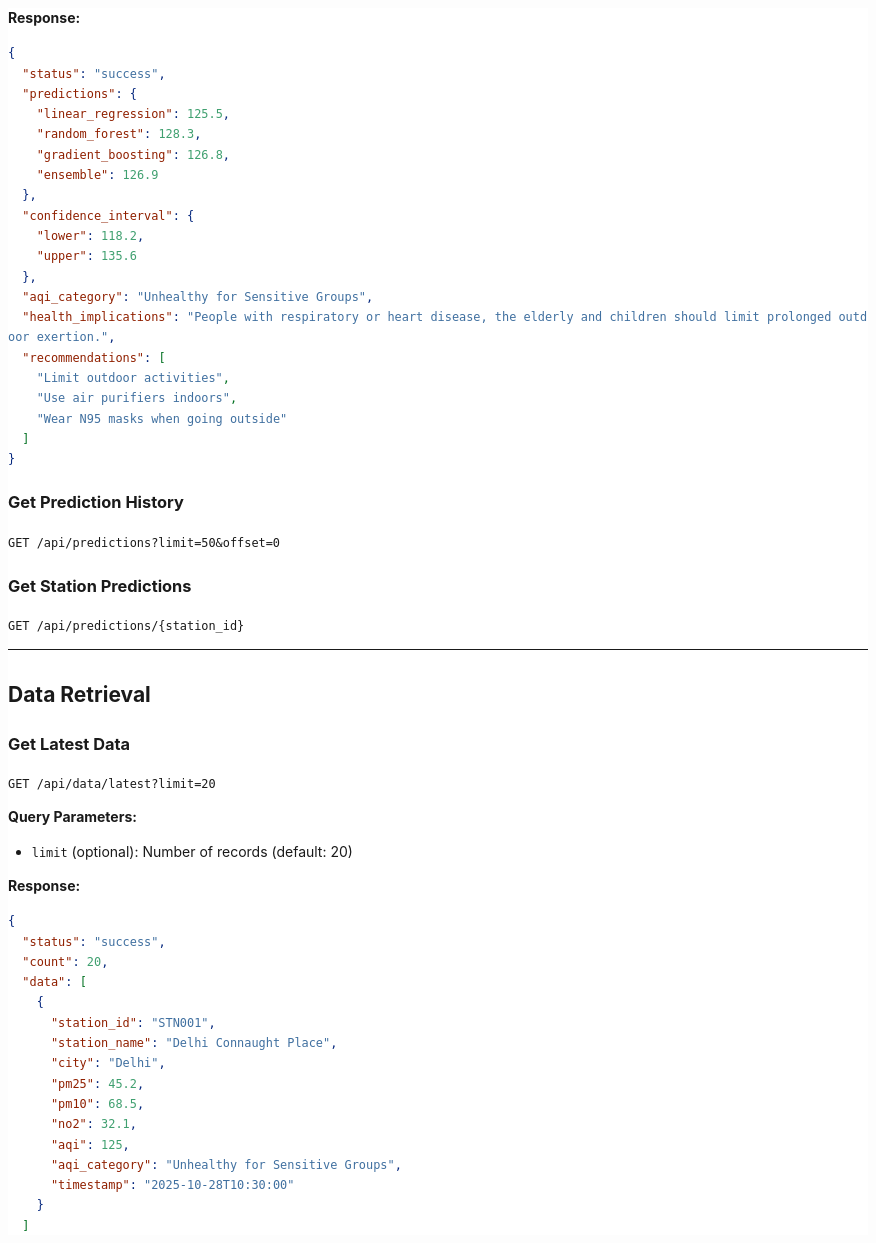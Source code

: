 **Response:**
```json
{
  "status": "success",
  "predictions": {
    "linear_regression": 125.5,
    "random_forest": 128.3,
    "gradient_boosting": 126.8,
    "ensemble": 126.9
  },
  "confidence_interval": {
    "lower": 118.2,
    "upper": 135.6
  },
  "aqi_category": "Unhealthy for Sensitive Groups",
  "health_implications": "People with respiratory or heart disease, the elderly and children should limit prolonged outdoor exertion.",
  "recommendations": [
    "Limit outdoor activities",
    "Use air purifiers indoors",
    "Wear N95 masks when going outside"
  ]
}
```

### Get Prediction History
```http
GET /api/predictions?limit=50&offset=0
```

### Get Station Predictions
```http
GET /api/predictions/{station_id}
```

---

## Data Retrieval

### Get Latest Data
```http
GET /api/data/latest?limit=20
```

**Query Parameters:**
- `limit` (optional): Number of records (default: 20)

**Response:**
```json
{
  "status": "success",
  "count": 20,
  "data": [
    {
      "station_id": "STN001",
      "station_name": "Delhi Connaught Place",
      "city": "Delhi",
      "pm25": 45.2,
      "pm10": 68.5,
      "no2": 32.1,
      "aqi": 125,
      "aqi_category": "Unhealthy for Sensitive Groups",
      "timestamp": "2025-10-28T10:30:00"
    }
  ]
```
